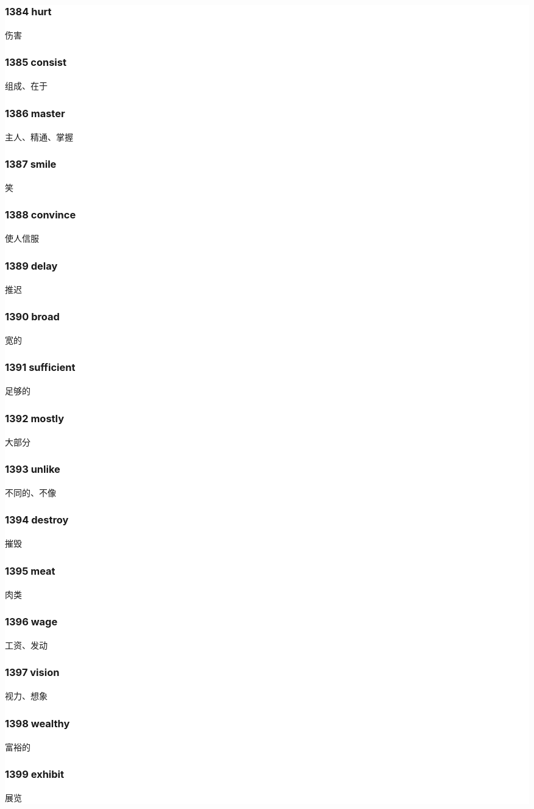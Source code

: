 ### 1384 hurt
伤害

### 1385 consist
组成、在于

### 1386 master
主人、精通、掌握

### 1387 smile
笑

### 1388 convince
使人信服

### 1389 delay
推迟

### 1390 broad
宽的

### 1391 sufficient
足够的

### 1392 mostly
大部分

### 1393 unlike
不同的、不像

### 1394 destroy
摧毁

### 1395 meat
肉类

### 1396 wage
工资、发动

### 1397 vision
视力、想象

### 1398 wealthy
富裕的

### 1399 exhibit
展览
